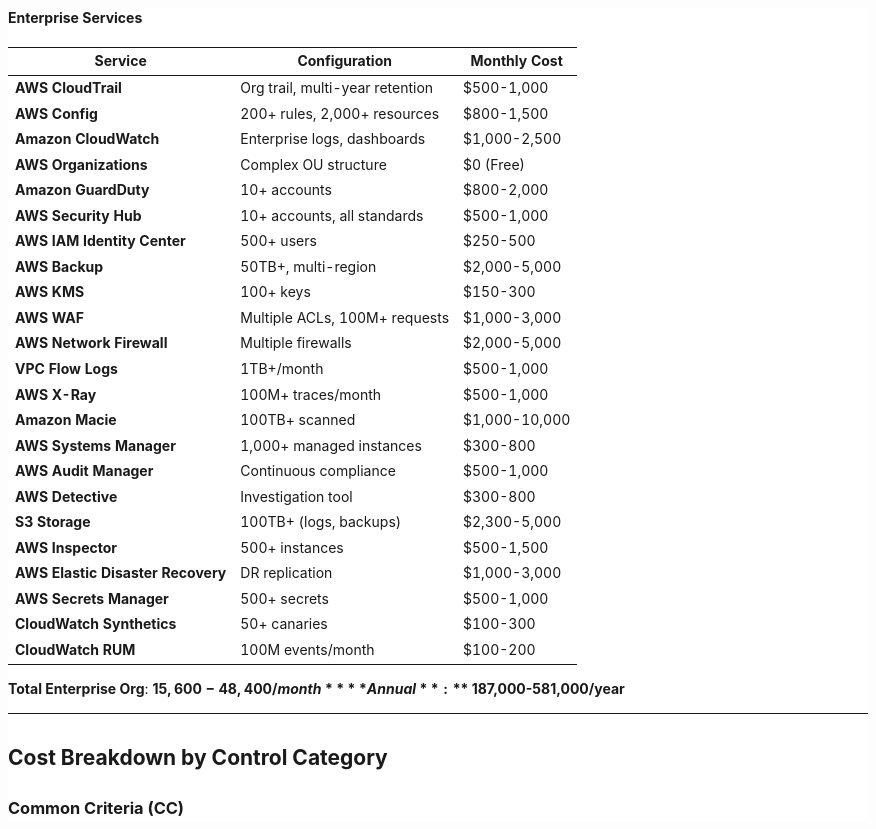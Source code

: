 #### Enterprise Services

| Service | Configuration | Monthly Cost |
|---------|--------------|--------------|
| **AWS CloudTrail** | Org trail, multi-year retention | $500-1,000 |
| **AWS Config** | 200+ rules, 2,000+ resources | $800-1,500 |
| **Amazon CloudWatch** | Enterprise logs, dashboards | $1,000-2,500 |
| **AWS Organizations** | Complex OU structure | $0 (Free) |
| **Amazon GuardDuty** | 10+ accounts | $800-2,000 |
| **AWS Security Hub** | 10+ accounts, all standards | $500-1,000 |
| **AWS IAM Identity Center** | 500+ users | $250-500 |
| **AWS Backup** | 50TB+, multi-region | $2,000-5,000 |
| **AWS KMS** | 100+ keys | $150-300 |
| **AWS WAF** | Multiple ACLs, 100M+ requests | $1,000-3,000 |
| **AWS Network Firewall** | Multiple firewalls | $2,000-5,000 |
| **VPC Flow Logs** | 1TB+/month | $500-1,000 |
| **AWS X-Ray** | 100M+ traces/month | $500-1,000 |
| **Amazon Macie** | 100TB+ scanned | $1,000-10,000 |
| **AWS Systems Manager** | 1,000+ managed instances | $300-800 |
| **AWS Audit Manager** | Continuous compliance | $500-1,000 |
| **AWS Detective** | Investigation tool | $300-800 |
| **S3 Storage** | 100TB+ (logs, backups) | $2,300-5,000 |
| **AWS Inspector** | 500+ instances | $500-1,500 |
| **AWS Elastic Disaster Recovery** | DR replication | $1,000-3,000 |
| **AWS Secrets Manager** | 500+ secrets | $500-1,000 |
| **CloudWatch Synthetics** | 50+ canaries | $100-300 |
| **CloudWatch RUM** | 100M events/month | $100-200 |

**Total Enterprise Org**: **$15,600-48,400/month**  
**Annual**: **~$187,000-581,000/year**

---

## Cost Breakdown by Control Category

### Common Criteria (CC)
